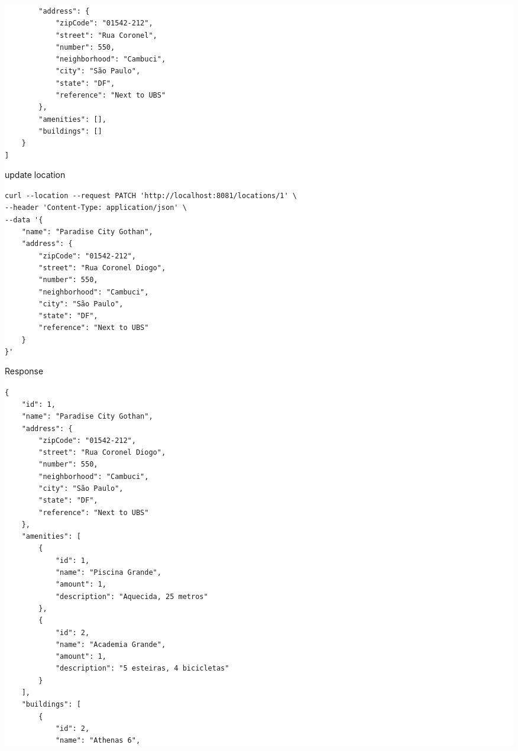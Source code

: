````
        "address": {
            "zipCode": "01542-212",
            "street": "Rua Coronel",
            "number": 550,
            "neighborhood": "Cambuci",
            "city": "São Paulo",
            "state": "DF",
            "reference": "Next to UBS"
        },
        "amenities": [],
        "buildings": []
    }
]
````

update location
````
curl --location --request PATCH 'http://localhost:8081/locations/1' \
--header 'Content-Type: application/json' \
--data '{
    "name": "Paradise City Gothan",
    "address": {
        "zipCode": "01542-212",
        "street": "Rua Coronel Diogo",
        "number": 550,
        "neighborhood": "Cambuci",
        "city": "São Paulo",
        "state": "DF",
        "reference": "Next to UBS"
    }
}'
````
Response
````
{
    "id": 1,
    "name": "Paradise City Gothan",
    "address": {
        "zipCode": "01542-212",
        "street": "Rua Coronel Diogo",
        "number": 550,
        "neighborhood": "Cambuci",
        "city": "São Paulo",
        "state": "DF",
        "reference": "Next to UBS"
    },
    "amenities": [
        {
            "id": 1,
            "name": "Piscina Grande",
            "amount": 1,
            "description": "Aquecida, 25 metros"
        },
        {
            "id": 2,
            "name": "Academia Grande",
            "amount": 1,
            "description": "5 esteiras, 4 bicicletas"
        }
    ],
    "buildings": [
        {
            "id": 2,
            "name": "Athenas 6",
````